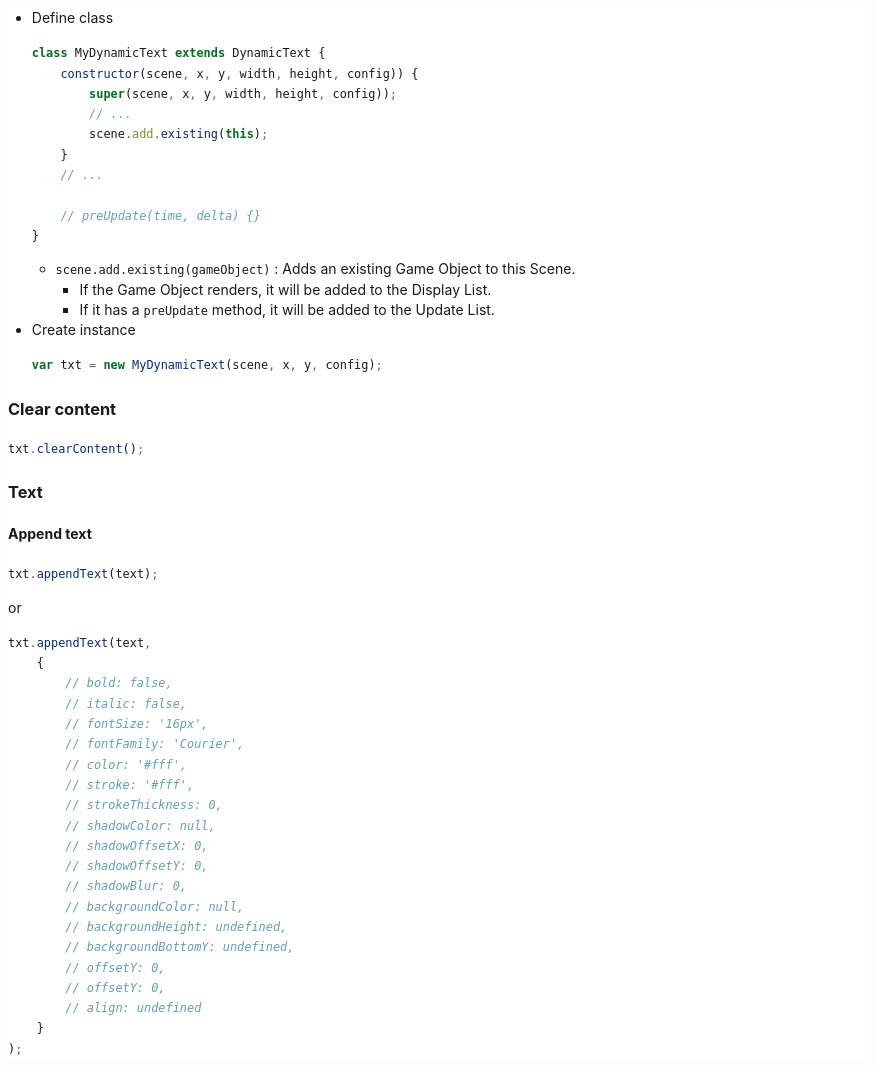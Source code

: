 - Define class
    ```javascript
    class MyDynamicText extends DynamicText {
        constructor(scene, x, y, width, height, config)) {
            super(scene, x, y, width, height, config));
            // ...
            scene.add.existing(this);
        }
        // ...

        // preUpdate(time, delta) {}
    }
    ```
    - `scene.add.existing(gameObject)` : Adds an existing Game Object to this Scene.
        - If the Game Object renders, it will be added to the Display List.
        - If it has a `preUpdate` method, it will be added to the Update List.
- Create instance
    ```javascript
    var txt = new MyDynamicText(scene, x, y, config);
    ```

### Clear content

```javascript
txt.clearContent();
```

### Text

#### Append text

```javascript
txt.appendText(text);
```

or

```javascript
txt.appendText(text, 
    {
        // bold: false,
        // italic: false,
        // fontSize: '16px',
        // fontFamily: 'Courier',
        // color: '#fff',
        // stroke: '#fff',
        // strokeThickness: 0,
        // shadowColor: null,
        // shadowOffsetX: 0,
        // shadowOffsetY: 0,
        // shadowBlur: 0,
        // backgroundColor: null,
        // backgroundHeight: undefined,
        // backgroundBottomY: undefined,
        // offsetY: 0,
        // offsetY: 0,
        // align: undefined
    }
);
```
